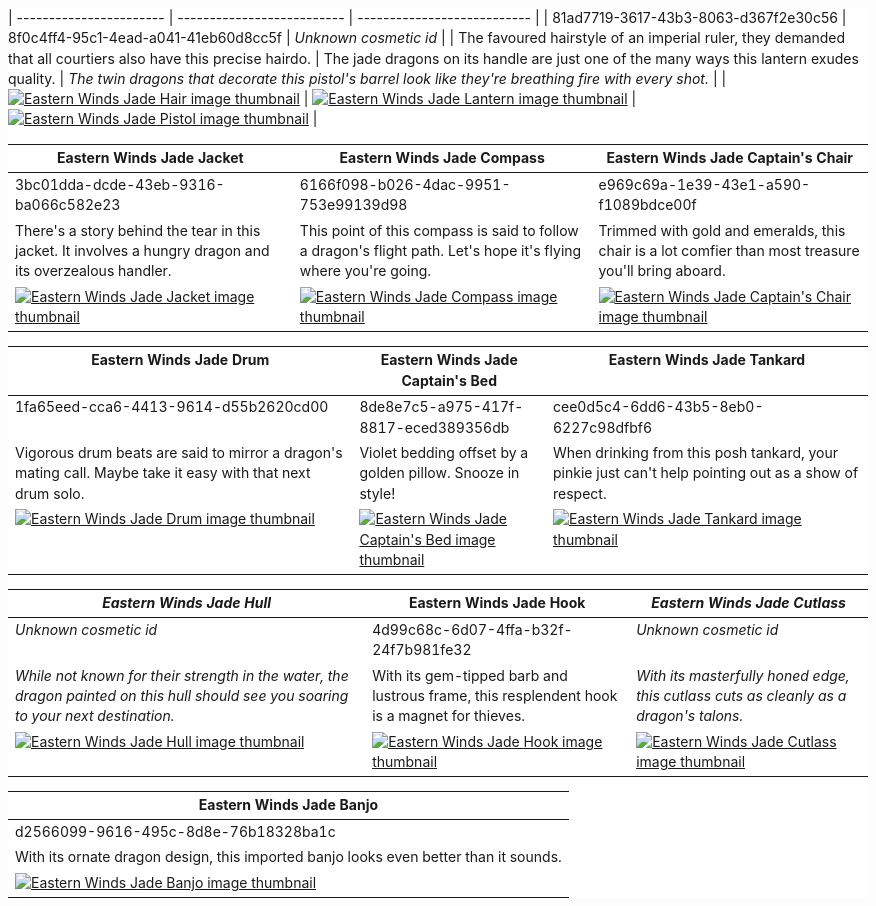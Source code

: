 | ----------------------- | -------------------------- | --------------------------- |
| 81ad7719-3617-43b3-8063-d367f2e30c56 | 8f0c4ff4-95c1-4ead-a041-41eb60d8cc5f | *Unknown cosmetic id* |
| The favoured hairstyle of an imperial ruler, they demanded that all courtiers also have this precise hairdo. | The jade dragons on its handle are just one of the many ways this lantern exudes quality. | *The twin dragons that decorate this pistol's barrel look like they're breathing fire with every shot.* |
| [![Eastern Winds Jade Hair image thumbnail](https://seaofthieves.wiki.gg/images/7/79/Eastern_Winds_Jade_Hair.png)](https://seaofthieves.wiki.gg/wiki/Eastern_Winds_Jade_Hair) | [![Eastern Winds Jade Lantern image thumbnail](https://seaofthieves.wiki.gg/images/d/da/Eastern_Winds_Jade_Lantern.png)](https://seaofthieves.wiki.gg/wiki/Eastern_Winds_Jade_Lantern) | [![*Eastern Winds Jade Pistol* image thumbnail](https://cdn.merciasquill.com/images/67035fed8ad30bf0035179c4)](https://seaofthieves.wiki.gg/wiki/Eastern_Winds_Jade_Pistol) |

| Eastern Winds Jade Jacket | Eastern Winds Jade Compass | Eastern Winds Jade Captain's Chair |
| ------------------------- | -------------------------- | ---------------------------------- |
| 3bc01dda-dcde-43eb-9316-ba066c582e23 | 6166f098-b026-4dac-9951-753e99139d98 | e969c69a-1e39-43e1-a590-f1089bdce00f |
| There's a story behind the tear in this jacket. It involves a hungry dragon and its overzealous handler. | This point of this compass is said to follow a dragon's flight path. Let's hope it's flying where you're going. | Trimmed with gold and emeralds, this chair is a lot comfier than most treasure you'll bring aboard. |
| [![Eastern Winds Jade Jacket image thumbnail](https://seaofthieves.wiki.gg/images/0/04/Eastern_Winds_Jade_Jacket.png)](https://seaofthieves.wiki.gg/wiki/Eastern_Winds_Jade_Jacket) | [![Eastern Winds Jade Compass image thumbnail](https://seaofthieves.wiki.gg/images/f/ff/Eastern_Winds_Jade_Compass.png)](https://seaofthieves.wiki.gg/wiki/Eastern_Winds_Jade_Compass) | [![Eastern Winds Jade Captain's Chair image thumbnail](https://seaofthieves.wiki.gg/images/a/af/Eastern_Winds_Jade_Captain%27s_Chair.png)](https://seaofthieves.wiki.gg/wiki/Eastern_Winds_Jade_Captain's_Chair) |

| Eastern Winds Jade Drum | Eastern Winds Jade Captain's Bed | Eastern Winds Jade Tankard |
| ----------------------- | -------------------------------- | -------------------------- |
| 1fa65eed-cca6-4413-9614-d55b2620cd00 | 8de8e7c5-a975-417f-8817-eced389356db | cee0d5c4-6dd6-43b5-8eb0-6227c98dfbf6 |
| Vigorous drum beats are said to mirror a dragon's mating call. Maybe take it easy with that next drum solo. | Violet bedding offset by a golden pillow. Snooze in style! | When drinking from this posh tankard, your pinkie just can't help pointing out as a show of respect. |
| [![Eastern Winds Jade Drum image thumbnail](https://seaofthieves.wiki.gg/images/7/73/Eastern_Winds_Jade_Drum.png)](https://seaofthieves.wiki.gg/wiki/Eastern_Winds_Jade_Drum) | [![Eastern Winds Jade Captain's Bed image thumbnail](https://seaofthieves.wiki.gg/images/0/07/Eastern_Winds_Jade_Captain%27s_Bed.png)](https://seaofthieves.wiki.gg/wiki/Eastern_Winds_Jade_Captain's_Bed) | [![Eastern Winds Jade Tankard image thumbnail](https://seaofthieves.wiki.gg/images/a/ae/Eastern_Winds_Jade_Tankard.png)](https://seaofthieves.wiki.gg/wiki/Eastern_Winds_Jade_Tankard) |

| *Eastern Winds Jade Hull* | Eastern Winds Jade Hook | *Eastern Winds Jade Cutlass* |
| ------------------------- | ----------------------- | ---------------------------- |
| *Unknown cosmetic id* | 4d99c68c-6d07-4ffa-b32f-24f7b981fe32 | *Unknown cosmetic id* |
| *While not known for their strength in the water, the dragon painted on this hull should see you soaring to your next destination.* | With its gem-tipped barb and lustrous frame, this resplendent hook is a magnet for thieves. | *With its masterfully honed edge, this cutlass cuts as cleanly as a dragon's talons.* |
| [![*Eastern Winds Jade Hull* image thumbnail](https://cdn.merciasquill.com/images/67035fed8ad30bf0035179c4)](https://seaofthieves.wiki.gg/wiki/Eastern_Winds_Jade_Hull) | [![Eastern Winds Jade Hook image thumbnail](https://seaofthieves.wiki.gg/images/6/6d/Eastern_Winds_Jade_Hook.png)](https://seaofthieves.wiki.gg/wiki/Eastern_Winds_Jade_Hook) | [![*Eastern Winds Jade Cutlass* image thumbnail](https://cdn.merciasquill.com/images/67035fed8ad30bf0035179c4)](https://seaofthieves.wiki.gg/wiki/Eastern_Winds_Jade_Cutlass) |

| Eastern Winds Jade Banjo |
| ------------------------ |
| d2566099-9616-495c-8d8e-76b18328ba1c |
| With its ornate dragon design, this imported banjo looks even better than it sounds. |
| [![Eastern Winds Jade Banjo image thumbnail](https://seaofthieves.wiki.gg/images/e/e9/Eastern_Winds_Jade_Banjo.png)](https://seaofthieves.wiki.gg/wiki/Eastern_Winds_Jade_Banjo) |
